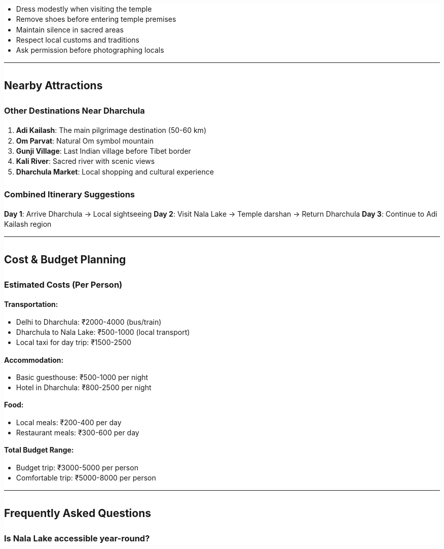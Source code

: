 - Dress modestly when visiting the temple
- Remove shoes before entering temple premises
- Maintain silence in sacred areas
- Respect local customs and traditions
- Ask permission before photographing locals

---

## Nearby Attractions

### Other Destinations Near Dharchula

1. **Adi Kailash**: The main pilgrimage destination (50-60 km)
2. **Om Parvat**: Natural Om symbol mountain
3. **Gunji Village**: Last Indian village before Tibet border
4. **Kali River**: Sacred river with scenic views
5. **Dharchula Market**: Local shopping and cultural experience

### Combined Itinerary Suggestions

**Day 1**: Arrive Dharchula → Local sightseeing
**Day 2**: Visit Nala Lake → Temple darshan → Return Dharchula
**Day 3**: Continue to Adi Kailash region

---

## Cost & Budget Planning

### Estimated Costs (Per Person)

**Transportation:**
- Delhi to Dharchula: ₹2000-4000 (bus/train)
- Dharchula to Nala Lake: ₹500-1000 (local transport)
- Local taxi for day trip: ₹1500-2500

**Accommodation:**
- Basic guesthouse: ₹500-1000 per night
- Hotel in Dharchula: ₹800-2500 per night

**Food:**
- Local meals: ₹200-400 per day
- Restaurant meals: ₹300-600 per day

**Total Budget Range:**
- Budget trip: ₹3000-5000 per person
- Comfortable trip: ₹5000-8000 per person

---

## Frequently Asked Questions

### Is Nala Lake accessible year-round?
